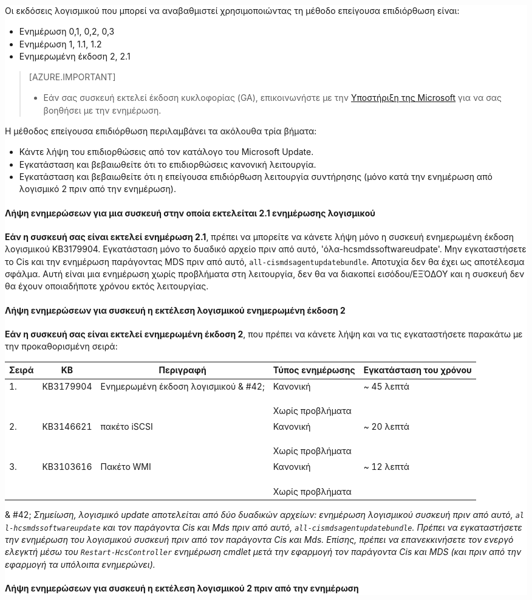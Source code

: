 Οι εκδόσεις λογισμικού που μπορεί να αναβαθμιστεί χρησιμοποιώντας τη μέθοδο επείγουσα επιδιόρθωση είναι:

- Ενημέρωση 0,1, 0,2, 0,3
- Ενημέρωση 1, 1.1, 1.2
- Ενημερωμένη έκδοση 2, 2.1 

> [AZURE.IMPORTANT]
>
> - Εάν σας συσκευή εκτελεί έκδοση κυκλοφορίας (GA), επικοινωνήστε με την [Υποστήριξη της Microsoft](storsimple-contact-microsoft-support.md) για να σας βοηθήσει με την ενημέρωση.

Η μέθοδος επείγουσα επιδιόρθωση περιλαμβάνει τα ακόλουθα τρία βήματα:

- Κάντε λήψη του επιδιορθώσεις από τον κατάλογο του Microsoft Update.
- Εγκατάσταση και βεβαιωθείτε ότι το επιδιορθώσεις κανονική λειτουργία.
- Εγκατάσταση και βεβαιωθείτε ότι η επείγουσα επιδιόρθωση λειτουργία συντήρησης (μόνο κατά την ενημέρωση από λογισμικό 2 πριν από την ενημέρωση).

#### <a name="download-updates-for-a-device-running-update-21-software"></a>Λήψη ενημερώσεων για μια συσκευή στην οποία εκτελείται 2.1 ενημέρωσης λογισμικού

**Εάν η συσκευή σας είναι εκτελεί ενημέρωση 2.1**, πρέπει να μπορείτε να κάνετε λήψη μόνο η συσκευή ενημερωμένη έκδοση λογισμικού KB3179904. Εγκατάσταση μόνο το δυαδικό αρχείο πριν από αυτό, 'όλα-hcsmdssoftwareudpate'. Μην εγκαταστήσετε το Cis και την ενημέρωση παράγοντας MDS πριν από αυτό, `all-cismdsagentupdatebundle`. Αποτυχία δεν θα έχει ως αποτέλεσμα σφάλμα. Αυτή είναι μια ενημέρωση χωρίς προβλήματα στη λειτουργία, δεν θα να διακοπεί εισόδου/ΕΞΌΔΟΥ και η συσκευή δεν θα έχουν οποιαδήποτε χρόνου εκτός λειτουργίας.


#### <a name="download-updates-for-a-device-running-update-2-software"></a>Λήψη ενημερώσεων για συσκευή η εκτέλεση λογισμικού ενημερωμένη έκδοση 2

**Εάν η συσκευή σας είναι εκτελεί ενημερωμένη έκδοση 2**, που πρέπει να κάνετε λήψη και να τις εγκαταστήσετε παρακάτω με την προκαθορισμένη σειρά:

| Σειρά  | KB        | Περιγραφή                    | Τύπος ενημέρωσης  | Εγκατάσταση του χρόνου |
|--------|-----------|-------------------------|------------- |-------------|
| 1.      | KB3179904 | Ενημερωμένη έκδοση λογισμικού & #42;  |  Κανονική <br></br>Χωρίς προβλήματα     | ~ 45 λεπτά |
| 2.      | KB3146621 | πακέτο iSCSI | Κανονική <br></br>Χωρίς προβλήματα  | ~ 20 λεπτά |
| 3.      | KB3103616 | Πακέτο WMI |  Κανονική <br></br>Χωρίς προβλήματα      | ~ 12 λεπτά |


 & #42;  *Σημείωση, λογισμικό update αποτελείται από δύο δυαδικών αρχείων: ενημέρωση λογισμικού συσκευή πριν από αυτό, `all-hcsmdssoftwareupdate` και τον παράγοντα Cis και Mds πριν από αυτό, `all-cismdsagentupdatebundle`. Πρέπει να εγκαταστήσετε την ενημέρωση του λογισμικού συσκευή πριν από τον παράγοντα Cis και Mds. Επίσης, πρέπει να επανεκκινήσετε τον ενεργό ελεγκτή μέσω του `Restart-HcsController` ενημέρωση cmdlet μετά την εφαρμογή τον παράγοντα Cis και MDS (και πριν από την εφαρμογή τα υπόλοιπα ενημερώνει).* 

#### <a name="download-updates-for-a-device-running-pre-update-2-software"></a>Λήψη ενημερώσεων για συσκευή η εκτέλεση λογισμικού 2 πριν από την ενημέρωση
